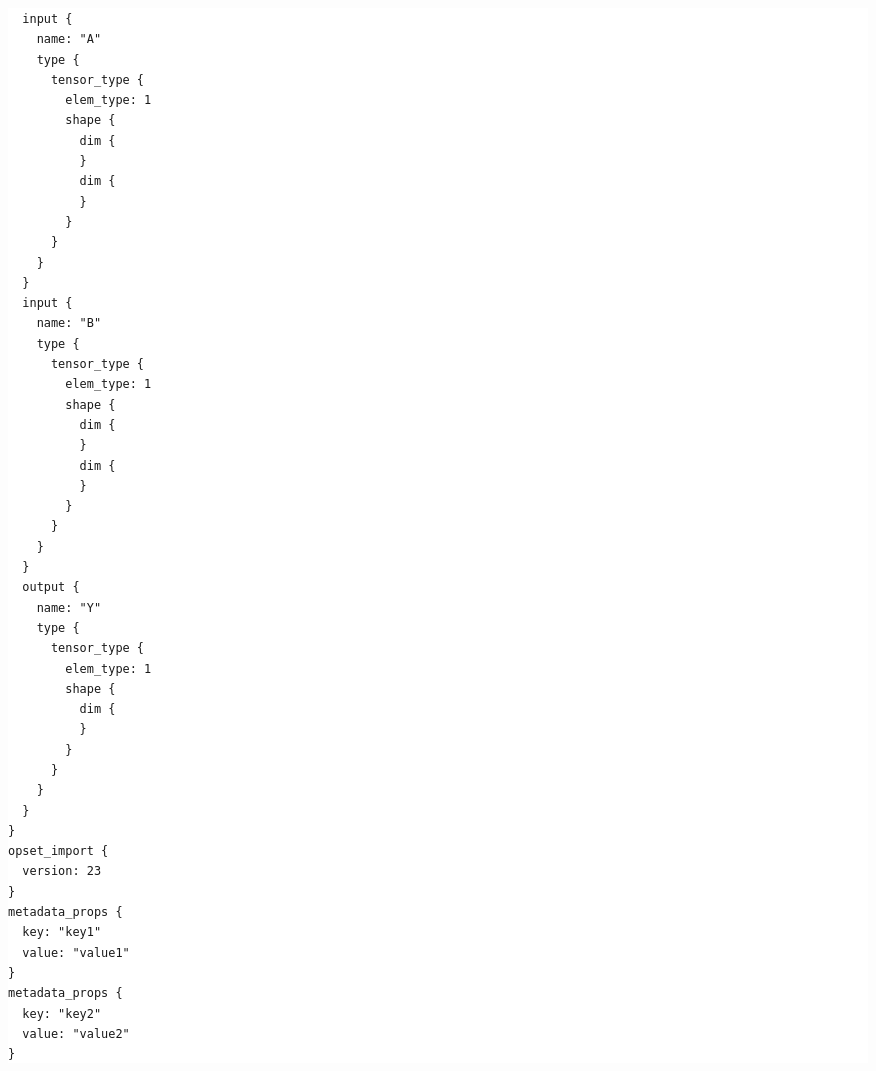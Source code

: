 ```
  input {
    name: "A"
    type {
      tensor_type {
        elem_type: 1
        shape {
          dim {
          }
          dim {
          }
        }
      }
    }
  }
  input {
    name: "B"
    type {
      tensor_type {
        elem_type: 1
        shape {
          dim {
          }
          dim {
          }
        }
      }
    }
  }
  output {
    name: "Y"
    type {
      tensor_type {
        elem_type: 1
        shape {
          dim {
          }
        }
      }
    }
  }
}
opset_import {
  version: 23
}
metadata_props {
  key: "key1"
  value: "value1"
}
metadata_props {
  key: "key2"
  value: "value2"
}
```
